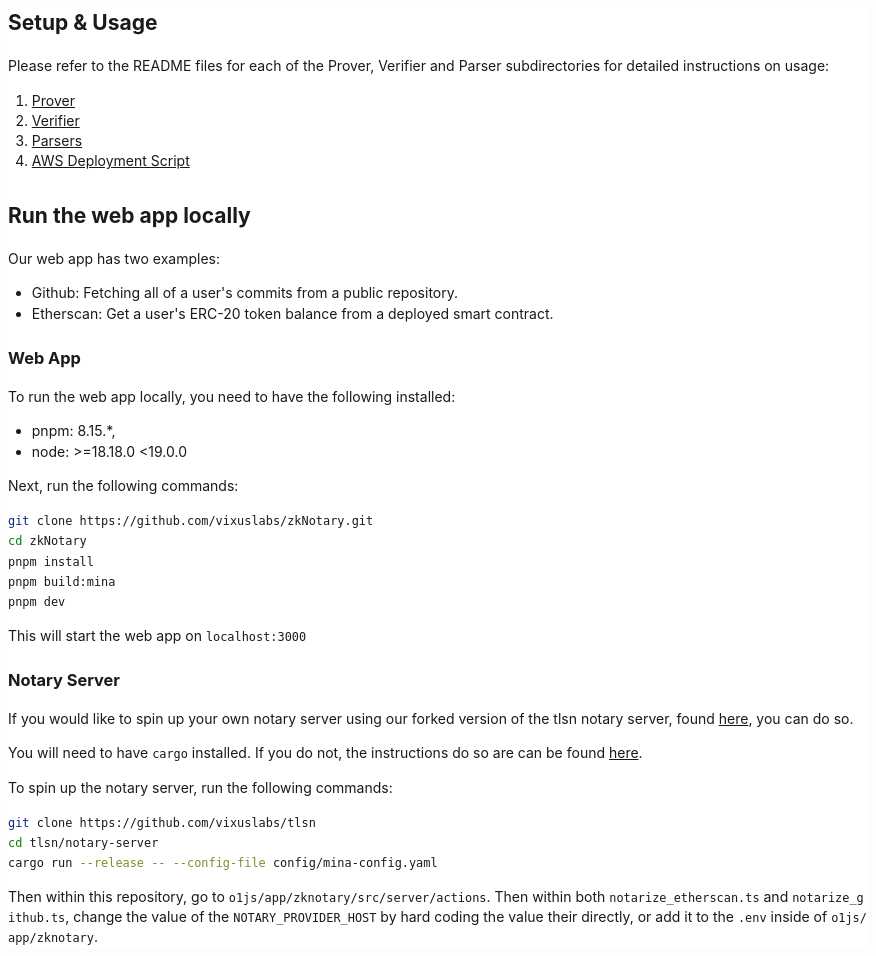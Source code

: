 ## Setup & Usage

Please refer to the README files for each of the Prover, Verifier and Parser subdirectories for detailed instructions on usage:

1. [Prover](./provers/README.md)
2. [Verifier](./verifier/README.md)
3. [Parsers](./parsers/README.md)
4. [AWS Deployment Script](./aws/README.md)

## Run the web app locally

Our web app has two examples:

- Github: Fetching all of a user's commits from a public repository.
- Etherscan: Get a user's ERC-20 token balance from a deployed smart contract.

### Web App

To run the web app locally, you need to have the following installed:

- pnpm: 8.15.\*,
- node: >=18.18.0 <19.0.0

Next, run the following commands:

```bash
git clone https://github.com/vixuslabs/zkNotary.git
cd zkNotary
pnpm install
pnpm build:mina
pnpm dev
```

This will start the web app on `localhost:3000`

### Notary Server

If you would like to spin up your own notary server using our forked version of the tlsn notary server, found [here](https://github.com/vixuslabs/tlsn), you can do so.

You will need to have `cargo` installed. If you do not, the instructions do so are can be found [here](https://doc.rust-lang.org/cargo/getting-started/installation.html).

To spin up the notary server, run the following commands:

```bash
git clone https://github.com/vixuslabs/tlsn
cd tlsn/notary-server
cargo run --release -- --config-file config/mina-config.yaml
```

Then within this repository, go to `o1js/app/zknotary/src/server/actions`. Then within both `notarize_etherscan.ts` and `notarize_github.ts`, change the value of the `NOTARY_PROVIDER_HOST` by hard coding the value their directly, or add it to the `.env` inside of `o1js/app/zknotary`.
